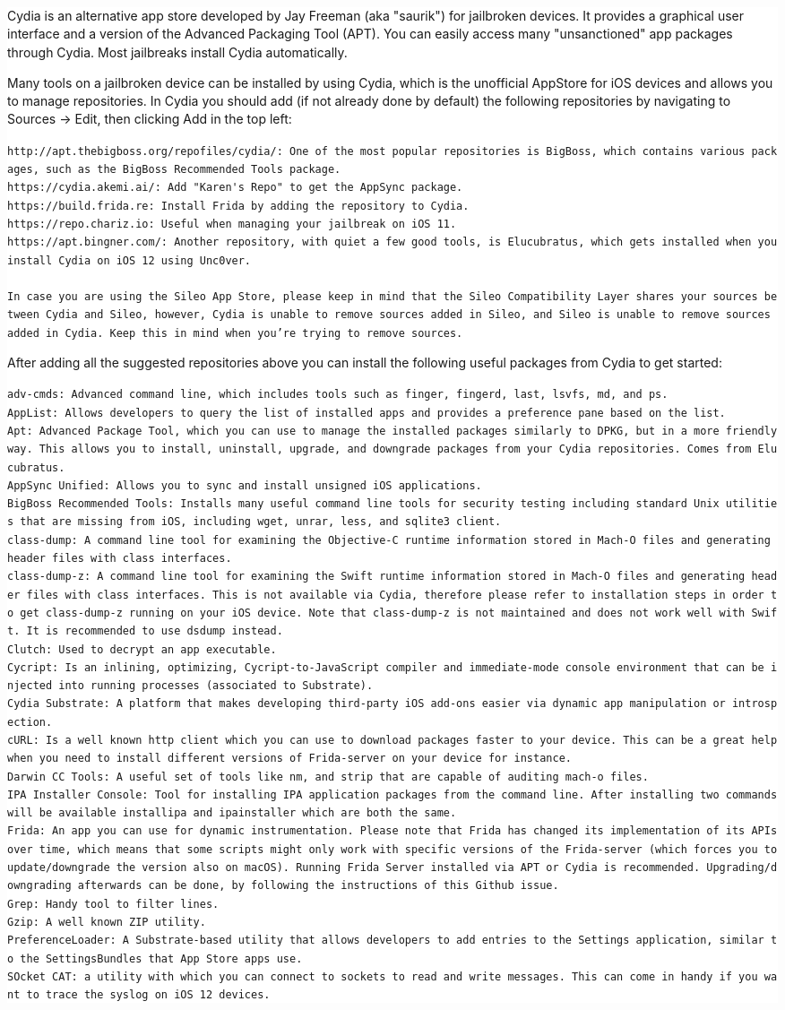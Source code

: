 Cydia is an alternative app store developed by Jay Freeman (aka "saurik") for jailbroken devices. It provides a graphical user interface and a version of the Advanced Packaging Tool (APT). You can easily access many "unsanctioned" app packages through Cydia. Most jailbreaks install Cydia automatically.

Many tools on a jailbroken device can be installed by using Cydia, which is the unofficial AppStore for iOS devices and allows you to manage repositories. In Cydia you should add (if not already done by default) the following repositories by navigating to Sources -> Edit, then clicking Add in the top left:

    http://apt.thebigboss.org/repofiles/cydia/: One of the most popular repositories is BigBoss, which contains various packages, such as the BigBoss Recommended Tools package.
    https://cydia.akemi.ai/: Add "Karen's Repo" to get the AppSync package.
    https://build.frida.re: Install Frida by adding the repository to Cydia.
    https://repo.chariz.io: Useful when managing your jailbreak on iOS 11.
    https://apt.bingner.com/: Another repository, with quiet a few good tools, is Elucubratus, which gets installed when you install Cydia on iOS 12 using Unc0ver.

    In case you are using the Sileo App Store, please keep in mind that the Sileo Compatibility Layer shares your sources between Cydia and Sileo, however, Cydia is unable to remove sources added in Sileo, and Sileo is unable to remove sources added in Cydia. Keep this in mind when you’re trying to remove sources.

After adding all the suggested repositories above you can install the following useful packages from Cydia to get started:

    adv-cmds: Advanced command line, which includes tools such as finger, fingerd, last, lsvfs, md, and ps.
    AppList: Allows developers to query the list of installed apps and provides a preference pane based on the list.
    Apt: Advanced Package Tool, which you can use to manage the installed packages similarly to DPKG, but in a more friendly way. This allows you to install, uninstall, upgrade, and downgrade packages from your Cydia repositories. Comes from Elucubratus.
    AppSync Unified: Allows you to sync and install unsigned iOS applications.
    BigBoss Recommended Tools: Installs many useful command line tools for security testing including standard Unix utilities that are missing from iOS, including wget, unrar, less, and sqlite3 client.
    class-dump: A command line tool for examining the Objective-C runtime information stored in Mach-O files and generating header files with class interfaces.
    class-dump-z: A command line tool for examining the Swift runtime information stored in Mach-O files and generating header files with class interfaces. This is not available via Cydia, therefore please refer to installation steps in order to get class-dump-z running on your iOS device. Note that class-dump-z is not maintained and does not work well with Swift. It is recommended to use dsdump instead.
    Clutch: Used to decrypt an app executable.
    Cycript: Is an inlining, optimizing, Cycript-to-JavaScript compiler and immediate-mode console environment that can be injected into running processes (associated to Substrate).
    Cydia Substrate: A platform that makes developing third-party iOS add-ons easier via dynamic app manipulation or introspection.
    cURL: Is a well known http client which you can use to download packages faster to your device. This can be a great help when you need to install different versions of Frida-server on your device for instance.
    Darwin CC Tools: A useful set of tools like nm, and strip that are capable of auditing mach-o files.
    IPA Installer Console: Tool for installing IPA application packages from the command line. After installing two commands will be available installipa and ipainstaller which are both the same.
    Frida: An app you can use for dynamic instrumentation. Please note that Frida has changed its implementation of its APIs over time, which means that some scripts might only work with specific versions of the Frida-server (which forces you to update/downgrade the version also on macOS). Running Frida Server installed via APT or Cydia is recommended. Upgrading/downgrading afterwards can be done, by following the instructions of this Github issue.
    Grep: Handy tool to filter lines.
    Gzip: A well known ZIP utility.
    PreferenceLoader: A Substrate-based utility that allows developers to add entries to the Settings application, similar to the SettingsBundles that App Store apps use.
    SOcket CAT: a utility with which you can connect to sockets to read and write messages. This can come in handy if you want to trace the syslog on iOS 12 devices.